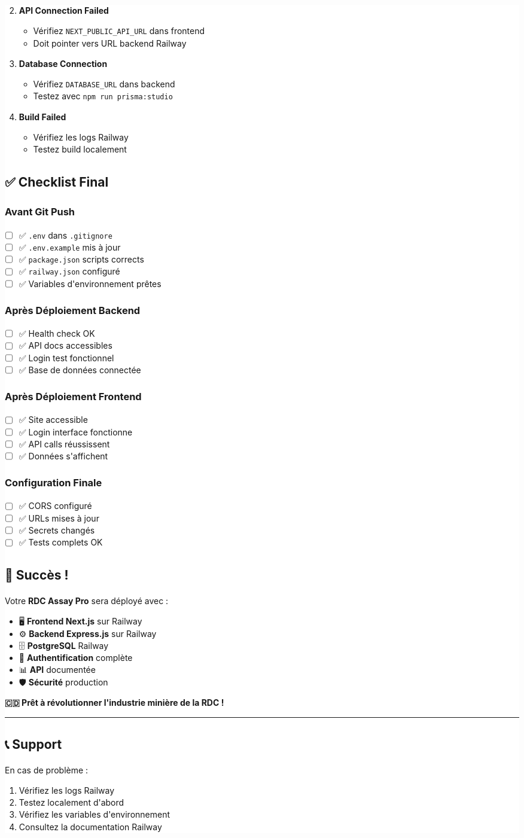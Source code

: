 2. **API Connection Failed**
   - Vérifiez `NEXT_PUBLIC_API_URL` dans frontend
   - Doit pointer vers URL backend Railway

3. **Database Connection**
   - Vérifiez `DATABASE_URL` dans backend
   - Testez avec `npm run prisma:studio`

4. **Build Failed**
   - Vérifiez les logs Railway
   - Testez build localement

## ✅ **Checklist Final**

### **Avant Git Push**
- [ ] ✅ `.env` dans `.gitignore`
- [ ] ✅ `.env.example` mis à jour
- [ ] ✅ `package.json` scripts corrects
- [ ] ✅ `railway.json` configuré
- [ ] ✅ Variables d'environnement prêtes

### **Après Déploiement Backend**
- [ ] ✅ Health check OK
- [ ] ✅ API docs accessibles
- [ ] ✅ Login test fonctionnel
- [ ] ✅ Base de données connectée

### **Après Déploiement Frontend**
- [ ] ✅ Site accessible
- [ ] ✅ Login interface fonctionne
- [ ] ✅ API calls réussissent
- [ ] ✅ Données s'affichent

### **Configuration Finale**
- [ ] ✅ CORS configuré
- [ ] ✅ URLs mises à jour
- [ ] ✅ Secrets changés
- [ ] ✅ Tests complets OK

## 🎉 **Succès !**

Votre **RDC Assay Pro** sera déployé avec :

- 🖥️ **Frontend Next.js** sur Railway
- ⚙️ **Backend Express.js** sur Railway  
- 🗄️ **PostgreSQL** Railway
- 🔐 **Authentification** complète
- 📊 **API** documentée
- 🛡️ **Sécurité** production

**🇨🇩 Prêt à révolutionner l'industrie minière de la RDC !**

---

## 📞 **Support**

En cas de problème :
1. Vérifiez les logs Railway
2. Testez localement d'abord
3. Vérifiez les variables d'environnement
4. Consultez la documentation Railway
